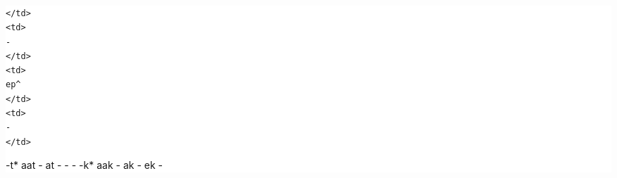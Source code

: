     </td>  
    <td>
    -
    </td>
    <td>
    ep^
    </td>
    <td>
    -
    </td>
  </tr>
  <tr>
    <th>
    -t*
    </th> 
    <td>
    aat
    </td>  
    <td>
    -
    </td>
    <td>
    at
    </td>  
    <td>
    -
    </td>
    <td>
    -
    </td>
    <td>
    -
    </td>
  </tr>
  <tr>
    <th>
    -k*
    </th> 
    <td>
    aak
    </td>  
    <td>
    -
    </td>
    <td>
    ak
    </td>  
    <td>
    -
    </td>
    <td>
    ek
    </td>
    <td>
    -
    </td>
  </tr>
</table>
